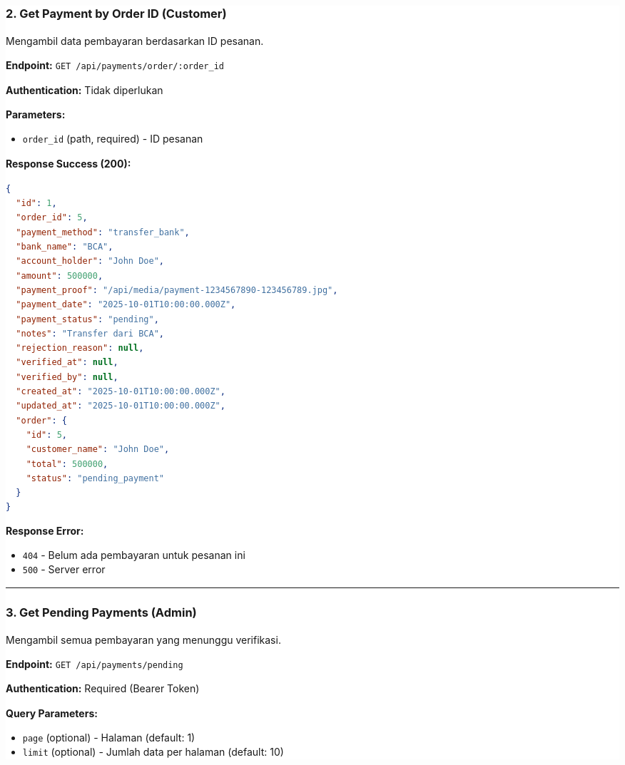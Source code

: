 ### 2. Get Payment by Order ID (Customer)

Mengambil data pembayaran berdasarkan ID pesanan.

**Endpoint:** `GET /api/payments/order/:order_id`

**Authentication:** Tidak diperlukan

**Parameters:**
- `order_id` (path, required) - ID pesanan

**Response Success (200):**
```json
{
  "id": 1,
  "order_id": 5,
  "payment_method": "transfer_bank",
  "bank_name": "BCA",
  "account_holder": "John Doe",
  "amount": 500000,
  "payment_proof": "/api/media/payment-1234567890-123456789.jpg",
  "payment_date": "2025-10-01T10:00:00.000Z",
  "payment_status": "pending",
  "notes": "Transfer dari BCA",
  "rejection_reason": null,
  "verified_at": null,
  "verified_by": null,
  "created_at": "2025-10-01T10:00:00.000Z",
  "updated_at": "2025-10-01T10:00:00.000Z",
  "order": {
    "id": 5,
    "customer_name": "John Doe",
    "total": 500000,
    "status": "pending_payment"
  }
}
```

**Response Error:**
- `404` - Belum ada pembayaran untuk pesanan ini
- `500` - Server error

---

### 3. Get Pending Payments (Admin)

Mengambil semua pembayaran yang menunggu verifikasi.

**Endpoint:** `GET /api/payments/pending`

**Authentication:** Required (Bearer Token)

**Query Parameters:**
- `page` (optional) - Halaman (default: 1)
- `limit` (optional) - Jumlah data per halaman (default: 10)
